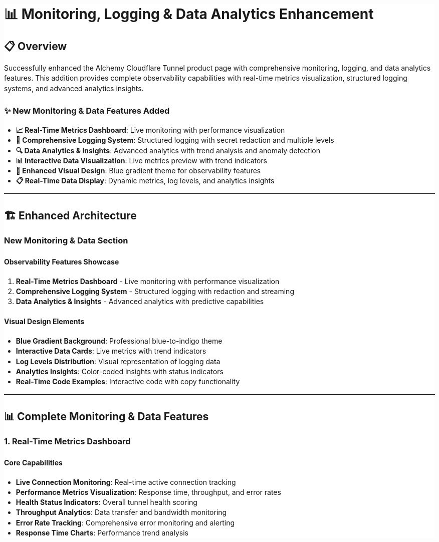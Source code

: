 # 📊 Monitoring, Logging & Data Analytics Enhancement

## 📋 Overview

Successfully enhanced the Alchemy Cloudflare Tunnel product page with comprehensive monitoring, logging, and data analytics features. This addition provides complete observability capabilities with real-time metrics visualization, structured logging systems, and advanced analytics insights.

### ✨ New Monitoring & Data Features Added

- **📈 Real-Time Metrics Dashboard**: Live monitoring with performance visualization
- **📝 Comprehensive Logging System**: Structured logging with secret redaction and multiple levels
- **🔍 Data Analytics & Insights**: Advanced analytics with trend analysis and anomaly detection
- **📊 Interactive Data Visualization**: Live metrics preview with trend indicators
- **🎨 Enhanced Visual Design**: Blue gradient theme for observability features
- **📋 Real-Time Data Display**: Dynamic metrics, log levels, and analytics insights

---

## 🏗️ Enhanced Architecture

### New Monitoring & Data Section

#### **Observability Features Showcase**
1. **Real-Time Metrics Dashboard** - Live monitoring with performance visualization
2. **Comprehensive Logging System** - Structured logging with redaction and streaming
3. **Data Analytics & Insights** - Advanced analytics with predictive capabilities

#### **Visual Design Elements**
- **Blue Gradient Background**: Professional blue-to-indigo theme
- **Interactive Data Cards**: Live metrics with trend indicators
- **Log Levels Distribution**: Visual representation of logging data
- **Analytics Insights**: Color-coded insights with status indicators
- **Real-Time Code Examples**: Interactive code with copy functionality

---

## 📊 Complete Monitoring & Data Features

### **1. Real-Time Metrics Dashboard**

#### **Core Capabilities**
- **Live Connection Monitoring**: Real-time active connection tracking
- **Performance Metrics Visualization**: Response time, throughput, and error rates
- **Health Status Indicators**: Overall tunnel health scoring
- **Throughput Analytics**: Data transfer and bandwidth monitoring
- **Error Rate Tracking**: Comprehensive error monitoring and alerting
- **Response Time Charts**: Performance trend analysis
